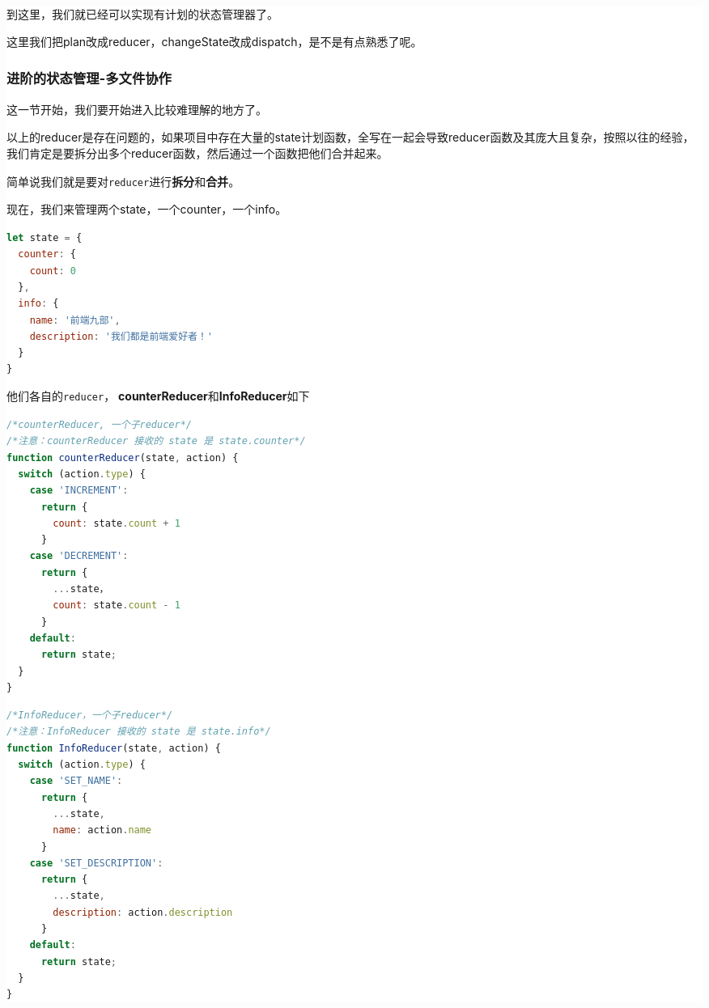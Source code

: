 到这里，我们就已经可以实现有计划的状态管理器了。

这里我们把plan改成reducer，changeState改成dispatch，是不是有点熟悉了呢。

### 进阶的状态管理-多文件协作

这一节开始，我们要开始进入比较难理解的地方了。

以上的reducer是存在问题的，如果项目中存在大量的state计划函数，全写在一起会导致reducer函数及其庞大且复杂，按照以往的经验，我们肯定是要拆分出多个reducer函数，然后通过一个函数把他们合并起来。

简单说我们就是要对`reducer`进行**拆分**和**合并**。

现在，我们来管理两个state，一个counter，一个info。

~~~js
let state = {
  counter: {
    count: 0
  },
  info: {
    name: '前端九部',
    description: '我们都是前端爱好者！'
  }
}
~~~

他们各自的`reducer`， **counterReducer**和**InfoReducer**如下

~~~js
/*counterReducer, 一个子reducer*/
/*注意：counterReducer 接收的 state 是 state.counter*/
function counterReducer(state, action) {
  switch (action.type) {
    case 'INCREMENT':
      return {
        count: state.count + 1
      }
    case 'DECREMENT':
      return {
        ...state，
        count: state.count - 1
      }
    default:
      return state;
  }
}
~~~

~~~js
/*InfoReducer，一个子reducer*/
/*注意：InfoReducer 接收的 state 是 state.info*/
function InfoReducer(state, action) {
  switch (action.type) {
    case 'SET_NAME':
      return {
        ...state,
        name: action.name
      }
    case 'SET_DESCRIPTION':
      return {
        ...state,
        description: action.description
      }
    default:
      return state;
  }
}
~~~
